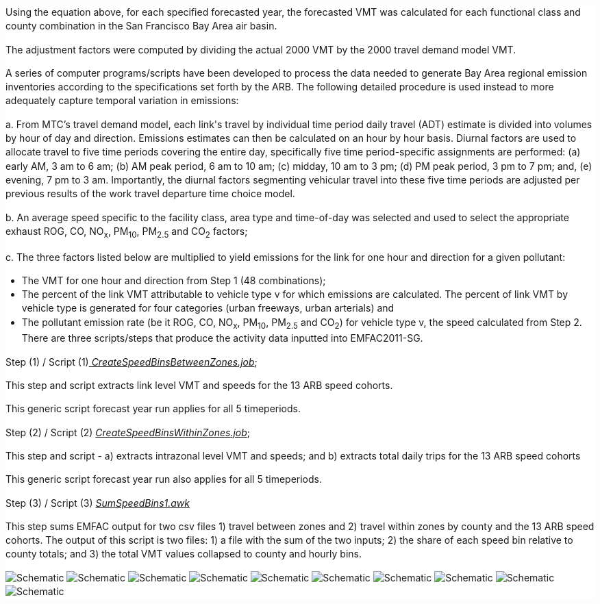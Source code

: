 Using the equation above, for each specified forecasted year, the forecasted VMT was calculated for each functional class and county combination in the San Francisco Bay Area air basin.

The adjustment factors were computed by dividing the actual 2000 VMT by the 2000 travel demand model VMT.

A series of computer programs/scripts have been developed to process the data needed to generate Bay Area regional emission inventories according to the specifications set forth by the ARB. The following detailed procedure is used instead to more adequately capture temporal variation in emissions:

a. From MTC&rsquo;s travel demand model, each link's travel by individual time period daily travel (ADT) estimate is divided into volumes by hour of day and direction. Emissions estimates can then be calculated on an hour by hour basis. Diurnal factors are used to allocate travel to five time periods covering the entire day, specifically five time period-specific assignments are performed: (a) early AM, 3 am to 6 am; (b) AM peak period, 6 am to 10 am; (c) midday, 10 am to 3 pm; (d) PM peak period, 3 pm to 7 pm; and, (e) evening, 7 pm to 3 am. Importantly, the diurnal factors segmenting vehicular travel into these five time periods are adjusted per previous results of the work travel departure time choice model.

b. An average speed specific to the facility class, area type and time-of-day was selected and used to select the appropriate exhaust ROG, CO, NO<sub>x</sub>, PM<sub>10</sub>, PM<sub>2.5</sub> and CO<sub>2</sub> factors;

c. The three factors listed below are multiplied to yield emissions for the link for one hour and direction for a given pollutant:
   * The VMT for one hour and direction from Step 1 (48 combinations);
   * The percent of the link VMT attributable to vehicle type v for which emissions are calculated. The percent of link VMT by vehicle type is generated for four categories (urban freeways, urban arterials) and
   * The pollutant emission rate (be it ROG, CO, NO<sub>x</sub>, PM<sub>10</sub>, PM<sub>2.5</sub> and CO<sub>2</sub>) for vehicle type v, the speed calculated from Step 2.
There are three scripts/steps that produce the activity data inputted into EMFAC2011-SG.

Step (1) / Script (1)<em><u> CreateSpeedBinsBetweenZones.job</u></em>;

This step and script extracts link level VMT and speeds for the 13 ARB speed cohorts.

This generic script forecast year run applies for all 5 timeperiods.

Step (2) / Script (2) <em><u>CreateSpeedBinsWithinZones</u></em><em><u>.job</u></em>;

This step and script - a) extracts intrazonal level VMT and speeds; and b) extracts total daily trips for the 13 ARB speed cohorts

This generic script forecast year run also applies for all 5 timeperiods.

Step (3) / Script (3) <em><u>SumSpeedBins1.awk</u></em>

This step sums EMFAC output for two csv files 1) travel between zones and 2) travel within zones by county and the 13 ARB speed cohorts. The output of this script is two files: 1) a file with the sum of the two inputs; 2) the share of each speed bin relative to county totals; and 3) the total VMT values collapsed to county and hourly bins.

![Schematic](https://github.com/BayAreaMetro/modeling-website/raw/master/foswiki_imgs/Emissions_doc_1.png)
![Schematic](https://github.com/BayAreaMetro/modeling-website/raw/master/foswiki_imgs/Emissions_doc_2.png)
![Schematic](https://github.com/BayAreaMetro/modeling-website/raw/master/foswiki_imgs/Emissions_doc_3.png)
![Schematic](https://github.com/BayAreaMetro/modeling-website/raw/master/foswiki_imgs/Emissions_doc_A_L.png)
![Schematic](https://github.com/BayAreaMetro/modeling-website/raw/master/foswiki_imgs/Emissions_doc_A.png)
![Schematic](https://github.com/BayAreaMetro/modeling-website/raw/master/foswiki_imgs/Emissions_doc_B.png)
![Schematic](https://github.com/BayAreaMetro/modeling-website/raw/master/foswiki_imgs/Emissions_doc_C.png)
![Schematic](https://github.com/BayAreaMetro/modeling-website/raw/master/foswiki_imgs/Emissions_doc_D.png)
![Schematic](https://github.com/BayAreaMetro/modeling-website/raw/master/foswiki_imgs/Emissions_doc_E.png)
![Schematic](https://github.com/BayAreaMetro/modeling-website/raw/master/foswiki_imgs/Emissions_doc_F.png)